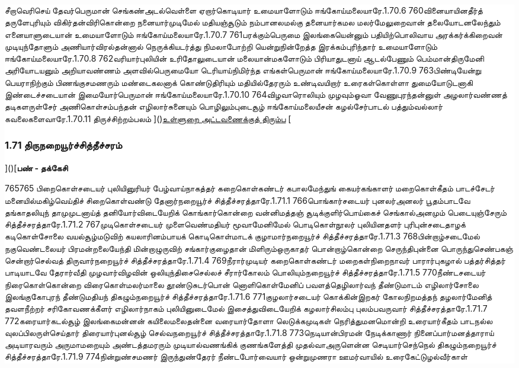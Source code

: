 சீறாவெரிசெய் தேவர்பெருமான் செங்கண்அடல்வெள்ளை
ஏறார்கொடியார் உமையாளோடும் ஈங்கோய்மலையாரே.1.70.6  760வினையாயினதீர்த் தருளேபுரியும் விகிர்தன்விரிகொன்றை
நனையார்முடிமேல் மதியஞ்சூடும் நம்பானலமல்கு
தனையார்கமல மலர்மேலுறைவான் தலையோடனலேந்தும்
எனையாளுடையான் உமையாளோடும் ஈங்கோய்மலையாரே.1.70.7  761பரக்கும்பெருமை இலங்கையென்னும் பதியிற்பொலிவாய
அரக்கர்க்கிறைவன் முடியுந்தோளும் அணியார்விரல்தன்னால்
நெருக்கியடர்த்து நிமலாபோற்றி யென்றுநின்றேத்த
இரக்கம்புரிந்தார் உமையாளோடும் ஈங்கோய்மலையாரே.1.70.8  762வரியார்புலியின் உரிதோலுடையான் மலையான்மகளோடும்
பிரியாதுடனாய் ஆடல்பேணும் பெம்மான்திருமேனி
அரியோடயனும் அறியாவண்ணம் அளவில்பெருமையோ
டெரியாய்நிமிர்ந்த எங்கள்பெருமான் ஈங்கோய்மலையாரே.1.70.9  763பிண்டியேன்று பெயராநிற்கும் பிணங்குசமணரும்
மண்டைகலனாக் கொண்டுதிரியும் மதியில்தேரரும்
உண்டிவயிறார் உரைகள்கொள்ளா துமையோடுடனாகி
இண்டைச்சடையான் இமையோர்பெருமான் ஈங்கோய்மலையாரே.1.70.10  764விழவாரொலியும் முழவும்ஓவா வேணுபுரந்தன்னுள்
அழலார்வண்ணத் தடிகளருள்சேர் அணிகொள்சம்பந்தன்
எழிலார்சுனையும் பொழிலும்புடைசூழ் ஈங்கோய்மலையீசன்
கழல்சேர்பாடல் பத்தும்வல்லார் கவலைகளைவாரே.1.70.11
திருச்சிற்றம்பலம்
]()[உள்ளுறை அட்டவணைக்குத் திரும்ப](https://www.projectmadurai.org/pm_etexts/utf8/pmuni0151.html#hd167)
[
### 1.71 திருநறையூர்ச்சித்தீச்சரம்

]()[**பண் - தக்கேசி**

765765
பிறைகொள்சடையர் புலியினுரியர் பேழ்வாய்நாகத்தர்
கறைகொள்கண்டர் கபாலமேந்துங் கையர்கங்காளர்
மறைகொள்கீதம் பாடச்சேடர் மனையில்மகிழ்வெய்திச்
சிறைகொள்வண்டு தேனார்நறையூர்ச் சித்தீச்சரத்தாரே.1.71.1  766பொங்கார்சடையர் புனலர்அனலர் பூதம்பாடவே
தங்காதலியுந் தாமுமுடனாய்த் தனியோர்விடையேறிக்
கொங்கார்கொன்றை வன்னிமத்தஞ் சூடிக்குளிர்பொய்கைச்
செங்கால்அனமும் பெடையுஞ்சேரும் சித்தீச்சரத்தாரே.1.71.2  767முடிகொள்சடையர் முளைவெண்மதியர் மூவாமேனிமேல்
பொடிகொள்நூலர் புலியினதளர் புரிபுன்சடைதாழக்
கடிகொள்சோலை வயல்சூழ்மடுவிற் கயலாரினம்பாயக்
கொடிகொள்மாடக் குழாமார்நறையூர்ச் சித்தீச்சரத்தாரே.1.71.3  768பின்றாழ்சடைமேல் நகுவெண்டலையர் பிரமன்றலையேந்தி
மின்றாழுருவிற் சங்கார்குழைதான் மிளிரும்ஒருகாதர்
பொன்றாழ்கொன்றை செருந்திபுன்னை பொருந்துசெண்பகஞ்
சென்றார்செல்வத் திருவார்நறையூர்ச் சித்தீச்சரத்தாரே.1.71.4  769நீரார்முடியர் கறைகொள்கண்டர் மறைகள்நிறைநாவர்
பாரார்புகழால் பத்தர்சித்தர் பாடியாடவே
தேரார்வீதி முழவார்விழவின் ஒலியுந்திசைசெல்லச்
சீரார்கோலம் பொலியும்நறையூர்ச் சித்தீச்சரத்தாரே.1.71.5  770நீண்டசடையர் நிரைகொள்கொன்றை விரைகொள்மலர்மாலை
தூண்டுசுடர்பொன் னொளிகொள்மேனிப் பவளத்தெழிலார்வந்
தீண்டுமாடம் எழிலார்சோலை இலங்குகோபுரந்
தீண்டுமதியந் திகழும்நறையூர்ச் சித்தீச்சரத்தாரே.1.71.6  771குழலார்சடையர் கொக்கின்இறகர் கோலநிறமத்தந்
தழலார்மேனித் தவளநீற்றர் சரிகோவணக்கீளர்
எழிலார்நாகம் புலியினுடைமேல் இசைத்துவிடையேறிக்
கழலார்சிலம்பு புலம்பவருவார் சித்தீச்சரத்தாரே.1.71.7  772கரையார்கடல்சூழ் இலங்கைமன்னன் கயிலைமலைதன்னை
வரையார்தோளா லெடுக்கமுடிகள் நெரித்துமனமொன்றி
உரையார்கீதம் பாடநல்ல வுலப்பிலருள்செய்தார்
திரையார்புனல்சூழ் செல்வநறையூர்ச் சித்தீச்சரத்தாரே.1.71.8  773நெடியான்பிரமன் நேடிக்காணார் நினைப்பார்மனத்தாராய்
அடியாரவரும் அருமாமறையும் அண்டத்தமரரும்
முடியால்வணங்கிக் குணங்களேத்தி முதல்வாஅருளென்ன
செடியார்செந்நெல் திகழும்நறையூர்ச் சித்தீச்சரத்தாரே.1.71.9  774நின்றுண்சமணர் இருந்துண்தேரர் நீண்டபோர்வையார்
ஒன்றுமுணரா ஊமர்வாயில் உரைகேட்டுழல்வீர்காள்